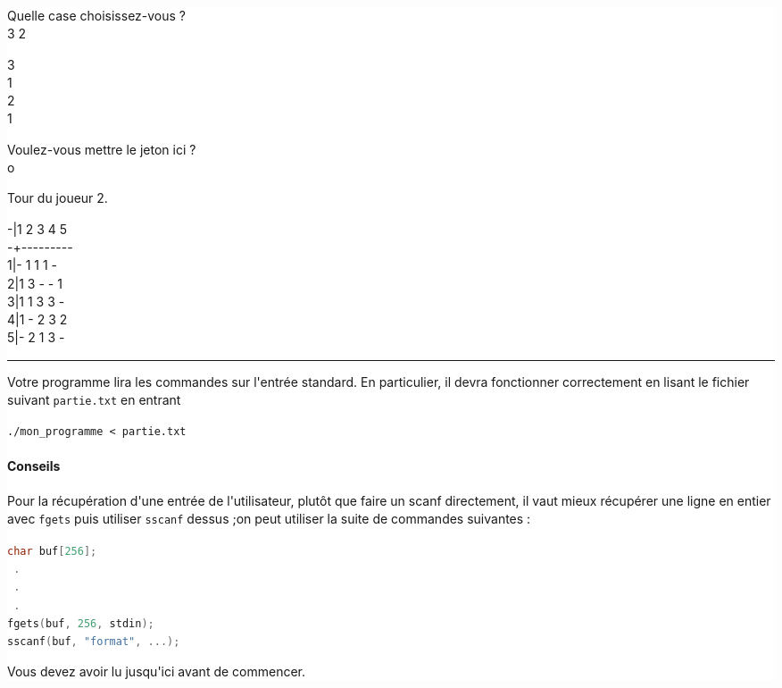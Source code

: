 Quelle case choisissez-vous ? \
3 2

3 \
1 \
2 \
1

Voulez-vous mettre le jeton ici ? \
o 

Tour du joueur 2.

-|1 2 3 4 5 \
-+--------- \
1|- 1 1 1 - \
2|1 3 - - 1 \
3|1 1 3 3 - \
4|1 - 2 3 2 \
5|- 2 1 3 -

___

Votre programme lira les commandes sur l'entrée standard. En particulier, il devra fonctionner correctement en lisant le fichier suivant `partie.txt` en entrant

`./mon_programme < partie.txt`   

#### Conseils
Pour la récupération d'une entrée de l'utilisateur, plutôt que faire un scanf directement, il vaut mieux récupérer une ligne en entier avec `fgets` puis utiliser `sscanf` dessus ;on peut utiliser la suite de commandes suivantes :
```c
char buf[256];
 .
 .
 .
fgets(buf, 256, stdin);
sscanf(buf, "format", ...);
```
Vous devez avoir lu jusqu'ici avant de commencer.
